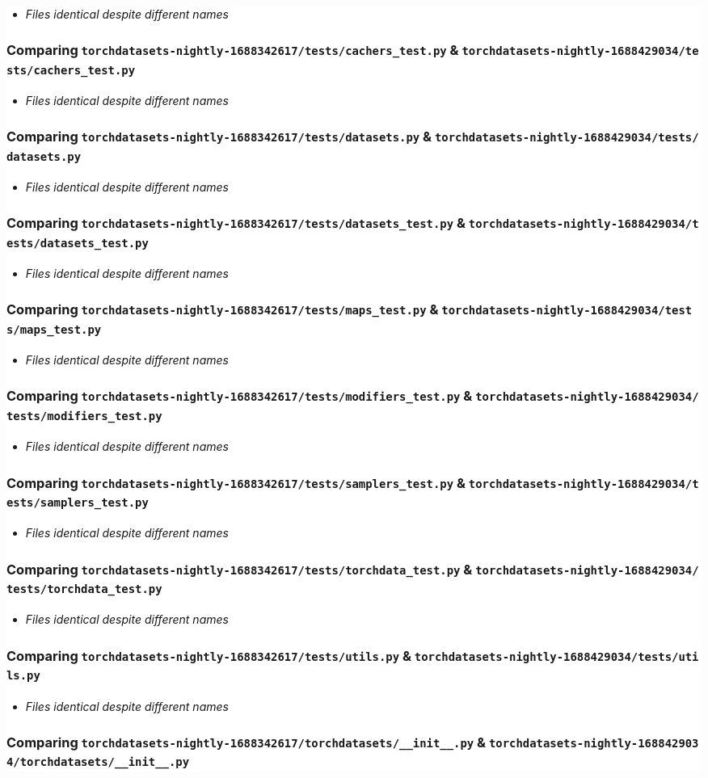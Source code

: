  * *Files identical despite different names*

### Comparing `torchdatasets-nightly-1688342617/tests/cachers_test.py` & `torchdatasets-nightly-1688429034/tests/cachers_test.py`

 * *Files identical despite different names*

### Comparing `torchdatasets-nightly-1688342617/tests/datasets.py` & `torchdatasets-nightly-1688429034/tests/datasets.py`

 * *Files identical despite different names*

### Comparing `torchdatasets-nightly-1688342617/tests/datasets_test.py` & `torchdatasets-nightly-1688429034/tests/datasets_test.py`

 * *Files identical despite different names*

### Comparing `torchdatasets-nightly-1688342617/tests/maps_test.py` & `torchdatasets-nightly-1688429034/tests/maps_test.py`

 * *Files identical despite different names*

### Comparing `torchdatasets-nightly-1688342617/tests/modifiers_test.py` & `torchdatasets-nightly-1688429034/tests/modifiers_test.py`

 * *Files identical despite different names*

### Comparing `torchdatasets-nightly-1688342617/tests/samplers_test.py` & `torchdatasets-nightly-1688429034/tests/samplers_test.py`

 * *Files identical despite different names*

### Comparing `torchdatasets-nightly-1688342617/tests/torchdata_test.py` & `torchdatasets-nightly-1688429034/tests/torchdata_test.py`

 * *Files identical despite different names*

### Comparing `torchdatasets-nightly-1688342617/tests/utils.py` & `torchdatasets-nightly-1688429034/tests/utils.py`

 * *Files identical despite different names*

### Comparing `torchdatasets-nightly-1688342617/torchdatasets/__init__.py` & `torchdatasets-nightly-1688429034/torchdatasets/__init__.py`
